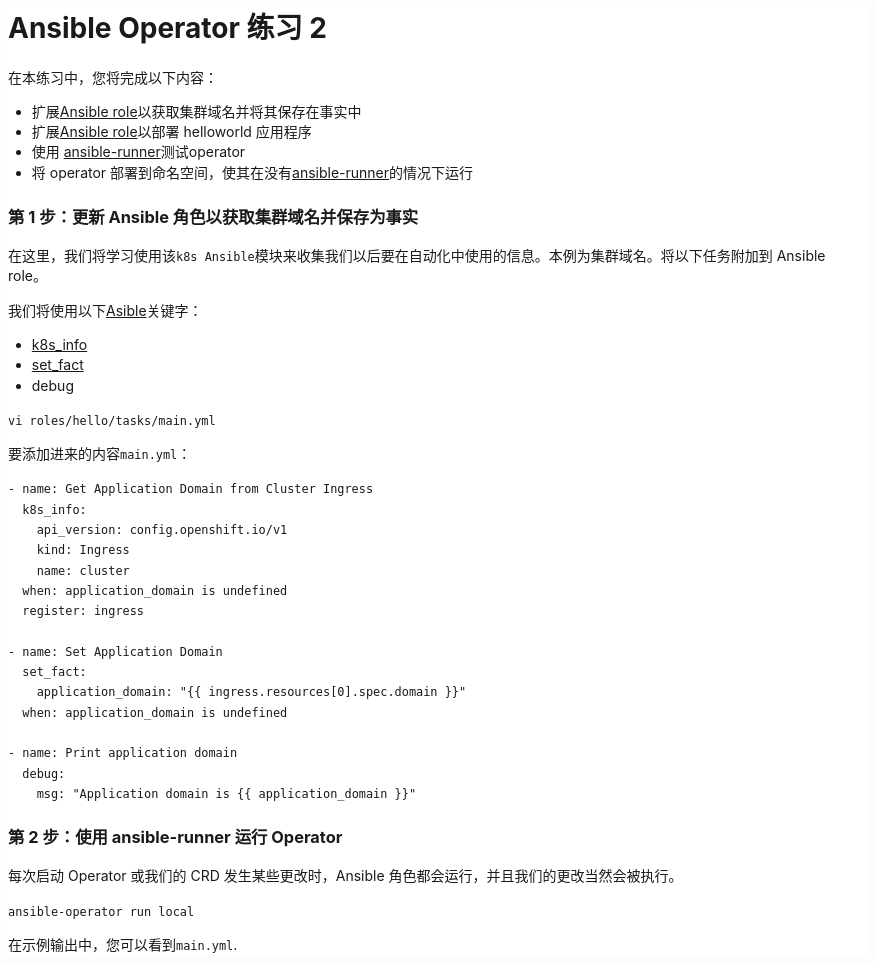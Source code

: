# Ansible Operator 练习 2

在本练习中，您将完成以下内容：

- 扩展[Ansible role](https://docs.ansible.com/ansible/latest/user_guide/playbooks_reuse_roles.html)以获取集群域名并将其保存在事实中
- 扩展[Ansible role](https://docs.ansible.com/ansible/latest/user_guide/playbooks_reuse_roles.html)以部署 helloworld 应用程序
- 使用 [ansible-runner](https://github.com/ansible/ansible-runner)测试operator
- 将 operator 部署到命名空间，使其在没有[ansible-runner](https://github.com/ansible/ansible-runner)的情况下运行

### 第 1 步：更新 Ansible 角色以获取集群域名并保存为事实

在这里，我们将学习使用该`k8s Ansible`模块来收集我们以后要在自动化中使用的信息。本例为集群域名。将以下任务附加到 Ansible role。

我们将使用以下[Asible](https://docs.ansible.com/)关键字：

- [k8s_info](https://docs.ansible.com/ansible/latest/collections/community/kubernetes/k8s_info_module.html)
- [set_fact](https://docs.ansible.com/ansible/latest/collections/ansible/builtin/set_fact_module.html)
- debug

`vi roles/hello/tasks/main.yml`

要添加进来的内容`main.yml`：

```
- name: Get Application Domain from Cluster Ingress
  k8s_info:
    api_version: config.openshift.io/v1
    kind: Ingress
    name: cluster
  when: application_domain is undefined
  register: ingress

- name: Set Application Domain
  set_fact:
    application_domain: "{{ ingress.resources[0].spec.domain }}"
  when: application_domain is undefined

- name: Print application domain
  debug:
    msg: "Application domain is {{ application_domain }}"
```

### 第 2 步：使用 ansible-runner 运行 Operator

每次启动 Operator 或我们的 CRD 发生某些更改时，Ansible 角色都会运行，并且我们的更改当然会被执行。

```shell
ansible-operator run local
```

在示例输出中，您可以看到`main.yml`.
